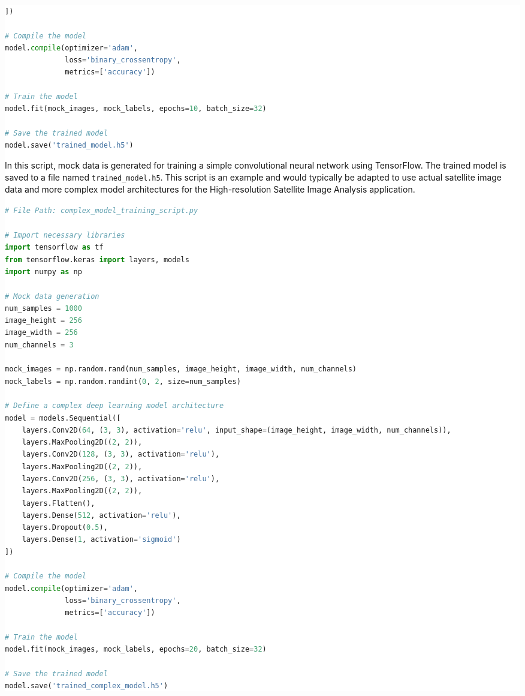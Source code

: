 ```python
])

# Compile the model
model.compile(optimizer='adam',
              loss='binary_crossentropy',
              metrics=['accuracy'])

# Train the model
model.fit(mock_images, mock_labels, epochs=10, batch_size=32)

# Save the trained model
model.save('trained_model.h5')
```

In this script, mock data is generated for training a simple convolutional neural network using TensorFlow. The trained model is saved to a file named `trained_model.h5`. This script is an example and would typically be adapted to use actual satellite image data and more complex model architectures for the High-resolution Satellite Image Analysis application.

```python
# File Path: complex_model_training_script.py

# Import necessary libraries
import tensorflow as tf
from tensorflow.keras import layers, models
import numpy as np

# Mock data generation
num_samples = 1000
image_height = 256
image_width = 256
num_channels = 3

mock_images = np.random.rand(num_samples, image_height, image_width, num_channels)
mock_labels = np.random.randint(0, 2, size=num_samples)

# Define a complex deep learning model architecture
model = models.Sequential([
    layers.Conv2D(64, (3, 3), activation='relu', input_shape=(image_height, image_width, num_channels)),
    layers.MaxPooling2D((2, 2)),
    layers.Conv2D(128, (3, 3), activation='relu'),
    layers.MaxPooling2D((2, 2)),
    layers.Conv2D(256, (3, 3), activation='relu'),
    layers.MaxPooling2D((2, 2)),
    layers.Flatten(),
    layers.Dense(512, activation='relu'),
    layers.Dropout(0.5),
    layers.Dense(1, activation='sigmoid')
])

# Compile the model
model.compile(optimizer='adam',
              loss='binary_crossentropy',
              metrics=['accuracy'])

# Train the model
model.fit(mock_images, mock_labels, epochs=20, batch_size=32)

# Save the trained model
model.save('trained_complex_model.h5')
```
